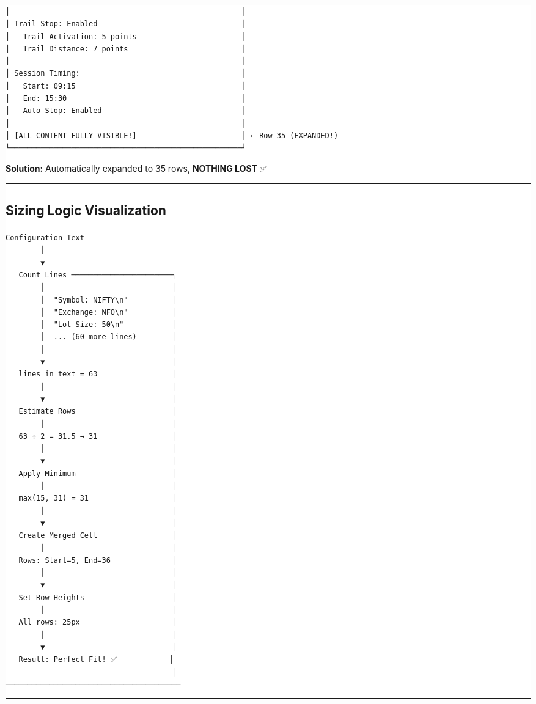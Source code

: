 ```
│                                                     │
│ Trail Stop: Enabled                                 │
│   Trail Activation: 5 points                        │
│   Trail Distance: 7 points                          │
│                                                     │
│ Session Timing:                                     │
│   Start: 09:15                                      │
│   End: 15:30                                        │
│   Auto Stop: Enabled                                │
│                                                     │
│ [ALL CONTENT FULLY VISIBLE!]                        │ ← Row 35 (EXPANDED!)
└─────────────────────────────────────────────────────┘
```

**Solution:** Automatically expanded to 35 rows, **NOTHING LOST** ✅

---

## **Sizing Logic Visualization**

```
Configuration Text
        │
        ▼
   Count Lines ───────────────────────┐
        │                             │
        │  "Symbol: NIFTY\n"          │
        │  "Exchange: NFO\n"          │
        │  "Lot Size: 50\n"           │
        │  ... (60 more lines)        │
        │                             │
        ▼                             │
   lines_in_text = 63                 │
        │                             │
        ▼                             │
   Estimate Rows                      │
        │                             │
   63 ÷ 2 = 31.5 → 31                 │
        │                             │
        ▼                             │
   Apply Minimum                      │
        │                             │
   max(15, 31) = 31                   │
        │                             │
        ▼                             │
   Create Merged Cell                 │
        │                             │
   Rows: Start=5, End=36              │
        │                             │
        ▼                             │
   Set Row Heights                    │
        │                             │
   All rows: 25px                     │
        │                             │
        ▼                             │
   Result: Perfect Fit! ✅            │
                                      │
────────────────────────────────────────
```

---